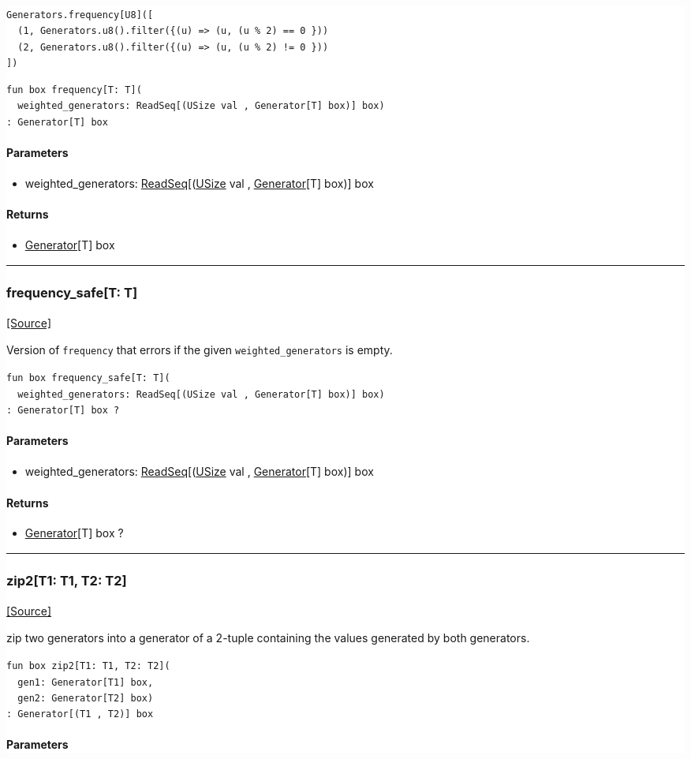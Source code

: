 ```pony
Generators.frequency[U8]([
  (1, Generators.u8().filter({(u) => (u, (u % 2) == 0 }))
  (2, Generators.u8().filter({(u) => (u, (u % 2) != 0 }))
])
```


```pony
fun box frequency[T: T](
  weighted_generators: ReadSeq[(USize val , Generator[T] box)] box)
: Generator[T] box
```
#### Parameters

*   weighted_generators: [ReadSeq](builtin-ReadSeq.md)\[([USize](builtin-USize.md) val , [Generator](ponycheck-Generator.md)\[T\] box)\] box

#### Returns

* [Generator](ponycheck-Generator.md)\[T\] box

---

### frequency_safe\[T: T\]
<span class="source-link">[[Source]](src/ponycheck/generator.md#L725)</span>


Version of `frequency` that errors if the given `weighted_generators` is
empty.


```pony
fun box frequency_safe[T: T](
  weighted_generators: ReadSeq[(USize val , Generator[T] box)] box)
: Generator[T] box ?
```
#### Parameters

*   weighted_generators: [ReadSeq](builtin-ReadSeq.md)\[([USize](builtin-USize.md) val , [Generator](ponycheck-Generator.md)\[T\] box)\] box

#### Returns

* [Generator](ponycheck-Generator.md)\[T\] box ?

---

### zip2\[T1: T1, T2: T2\]
<span class="source-link">[[Source]](src/ponycheck/generator.md#L737)</span>


zip two generators into a generator of a 2-tuple
containing the values generated by both generators.


```pony
fun box zip2[T1: T1, T2: T2](
  gen1: Generator[T1] box,
  gen2: Generator[T2] box)
: Generator[(T1 , T2)] box
```
#### Parameters
